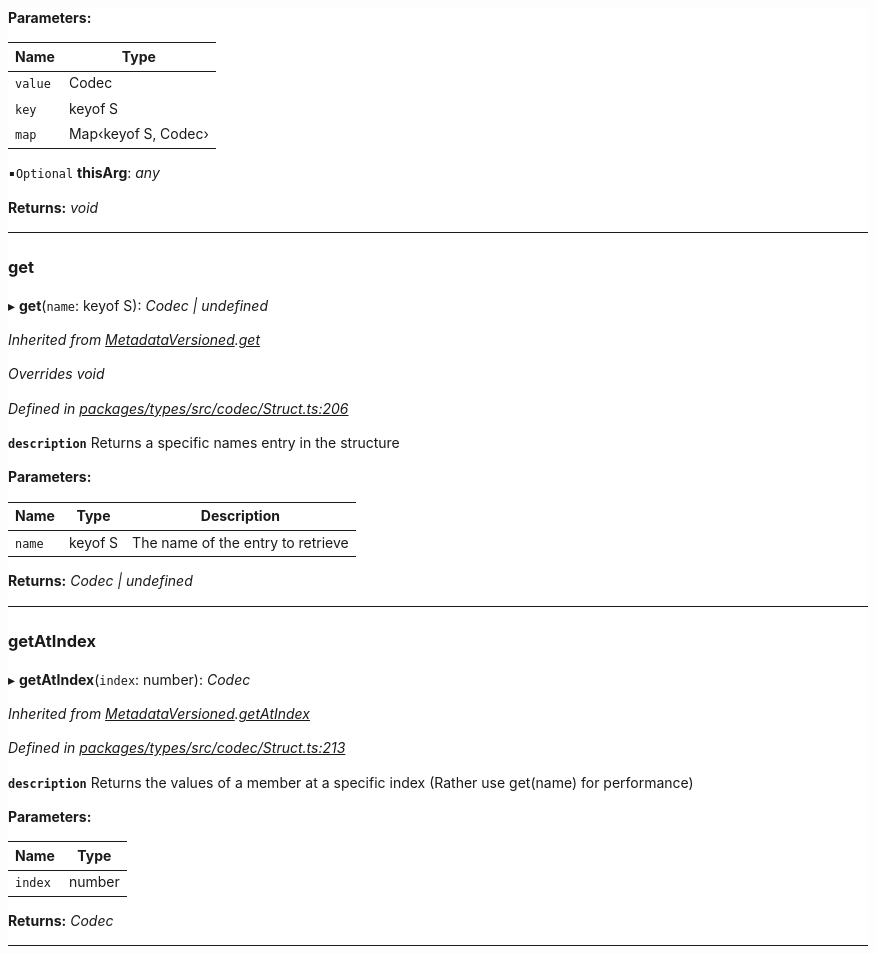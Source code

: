 **Parameters:**

Name | Type |
------ | ------ |
`value` | Codec |
`key` | keyof S |
`map` | Map‹keyof S, Codec› |

▪`Optional`  **thisArg**: *any*

**Returns:** *void*

___

###  get

▸ **get**(`name`: keyof S): *Codec | undefined*

*Inherited from [MetadataVersioned](_metadata_metadataversioned_.metadataversioned.md).[get](_metadata_metadataversioned_.metadataversioned.md#get)*

*Overrides void*

*Defined in [packages/types/src/codec/Struct.ts:206](https://github.com/polkadot-js/api/blob/eeb8d20e58/packages/types/src/codec/Struct.ts#L206)*

**`description`** Returns a specific names entry in the structure

**Parameters:**

Name | Type | Description |
------ | ------ | ------ |
`name` | keyof S | The name of the entry to retrieve  |

**Returns:** *Codec | undefined*

___

###  getAtIndex

▸ **getAtIndex**(`index`: number): *Codec*

*Inherited from [MetadataVersioned](_metadata_metadataversioned_.metadataversioned.md).[getAtIndex](_metadata_metadataversioned_.metadataversioned.md#getatindex)*

*Defined in [packages/types/src/codec/Struct.ts:213](https://github.com/polkadot-js/api/blob/eeb8d20e58/packages/types/src/codec/Struct.ts#L213)*

**`description`** Returns the values of a member at a specific index (Rather use get(name) for performance)

**Parameters:**

Name | Type |
------ | ------ |
`index` | number |

**Returns:** *Codec*

___
